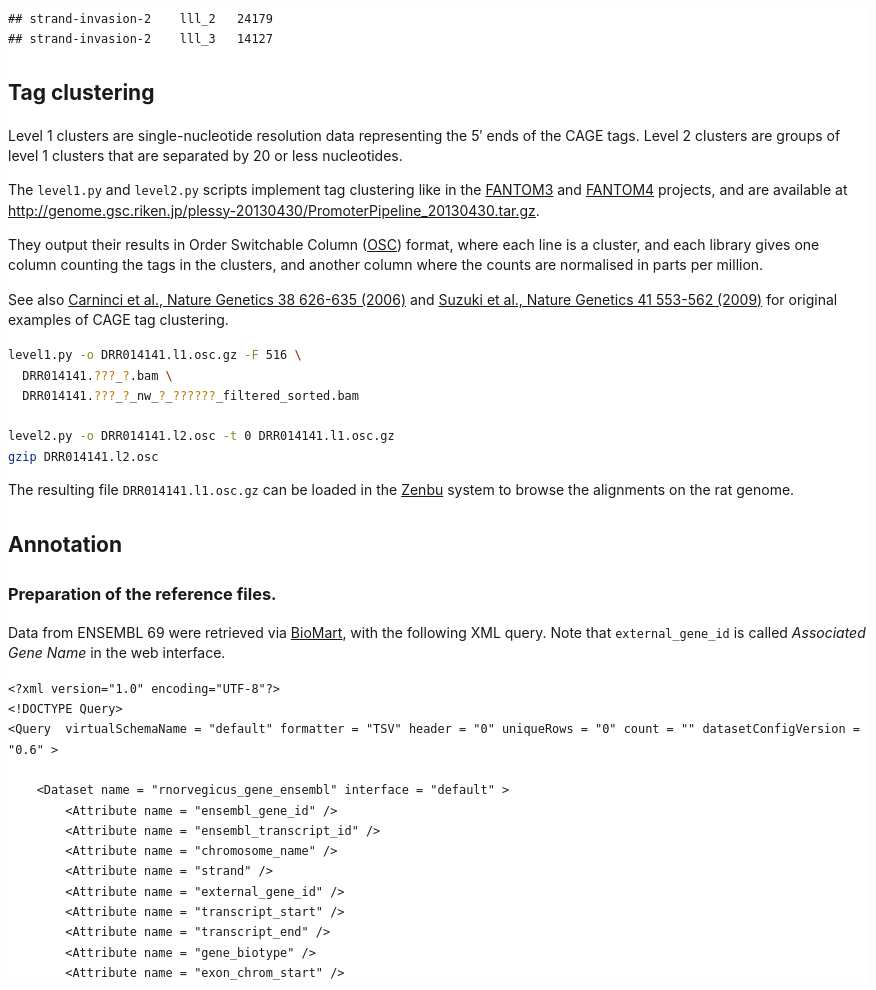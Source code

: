 ```
## strand-invasion-2	lll_2	24179
## strand-invasion-2	lll_3	14127
```


<a name="clustering">Tag clustering</a>
---------------------------------------

Level 1 clusters are single-nucleotide resolution data representing the 5′ ends
of the CAGE tags.  Level 2 clusters are groups of level 1 clusters that are
separated by 20 or less nucleotides.

The `level1.py` and `level2.py` scripts implement tag clustering like in the
[FANTOM3](http://fantom.gsc.riken.jp/3/) and
[FANTOM4](http://fantom.gsc.riken.jp/4/) projects, and are available at
<http://genome.gsc.riken.jp/plessy-20130430/PromoterPipeline_20130430.tar.gz>.

They output their results in Order Switchable Column
([OSC](http://sourceforge.net/projects/osctf/)) format, where each line is a
cluster, and each library gives one column counting the tags in the clusters,
and another column where the counts are normalised in parts per million.

See also [Carninci et al., Nature Genetics 38
626-635 (2006)](http://www.nature.com/ng/journal/v38/n6/full/ng1789.html) and
[Suzuki et al., Nature Genetics 41 553-562
(2009)](http://www.nature.com/ng/journal/v41/n5/full/ng.375.html) for original
examples of CAGE tag clustering.


```bash
level1.py -o DRR014141.l1.osc.gz -F 516 \
  DRR014141.???_?.bam \
  DRR014141.???_?_nw_?_??????_filtered_sorted.bam

level2.py -o DRR014141.l2.osc -t 0 DRR014141.l1.osc.gz
gzip DRR014141.l2.osc
```


The resulting file `DRR014141.l1.osc.gz` can be loaded in the
[Zenbu](http://fantom.gsc.riken.jp/zenbu/) system to browse the alignments on
the rat genome.

<a name="annotation">Annotation</a>
-----------------------------------

### Preparation of the reference files.

Data from ENSEMBL 69 were retrieved via
[BioMart](http://oct2012.archive.ensembl.org/biomart/martview/), with the following XML query.
Note that `external_gene_id` is called _Associated Gene Name_ in the web
interface.

```
<?xml version="1.0" encoding="UTF-8"?>
<!DOCTYPE Query>
<Query  virtualSchemaName = "default" formatter = "TSV" header = "0" uniqueRows = "0" count = "" datasetConfigVersion = "0.6" >
			
	<Dataset name = "rnorvegicus_gene_ensembl" interface = "default" >
		<Attribute name = "ensembl_gene_id" />
		<Attribute name = "ensembl_transcript_id" />
		<Attribute name = "chromosome_name" />
		<Attribute name = "strand" />
		<Attribute name = "external_gene_id" />
		<Attribute name = "transcript_start" />
		<Attribute name = "transcript_end" />
		<Attribute name = "gene_biotype" />
		<Attribute name = "exon_chrom_start" />
```